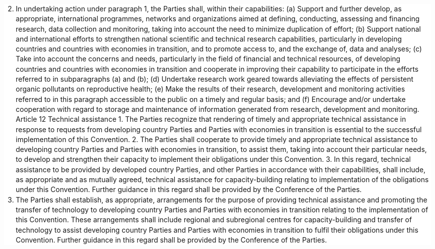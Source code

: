 2. In undertaking action under paragraph 1, the Parties shall, within their capabilities: (a) Support and further develop, as appropriate, international programmes, networks and organizations aimed at defining, conducting, assessing and financing research, data collection and monitoring, taking into account the need to minimize duplication of effort; (b) Support national and international efforts to strengthen national scientific and technical research capabilities, particularly in developing countries and countries with economies in transition, and to promote access to, and the exchange of, data and analyses; (c) Take into account the concerns and needs, particularly in the field of financial and technical resources, of developing countries and countries with economies in transition and cooperate in improving their capability to participate in the efforts referred to in subparagraphs (a) and (b); (d) Undertake research work geared towards alleviating the effects of persistent organic pollutants on reproductive health; (e) Make the results of their research, development and monitoring activities referred to in this paragraph accessible to the public on a timely and regular basis; and (f) Encourage and/or undertake cooperation with regard to storage and maintenance of information generated from research, development and monitoring. Article 12 Technical assistance 1. The Parties recognize that rendering of timely and appropriate technical assistance in response to requests from developing country Parties and Parties with economies in transition is essential to the successful implementation of this Convention. 2. The Parties shall cooperate to provide timely and appropriate technical assistance to developing country Parties and Parties with economies in transition, to assist them, taking into account their particular needs, to develop and strengthen their capacity to implement their obligations under this Convention. 3. In this regard, technical assistance to be provided by developed country Parties, and other Parties in accordance with their capabilities, shall include, as appropriate and as mutually agreed, technical assistance for capacity-building relating to implementation of the obligations under this Convention. Further guidance in this regard shall be provided by the Conference of the Parties.
4. The Parties shall establish, as appropriate, arrangements for the purpose of providing technical assistance and promoting the transfer of technology to developing country Parties and Parties with economies in transition relating to the implementation of this Convention. These arrangements shall include regional and subregional centres for capacity-building and transfer of technology to assist developing country Parties and Parties with economies in transition to fulfil their obligations under this Convention. Further guidance in this regard shall be provided by the Conference of the Parties.
